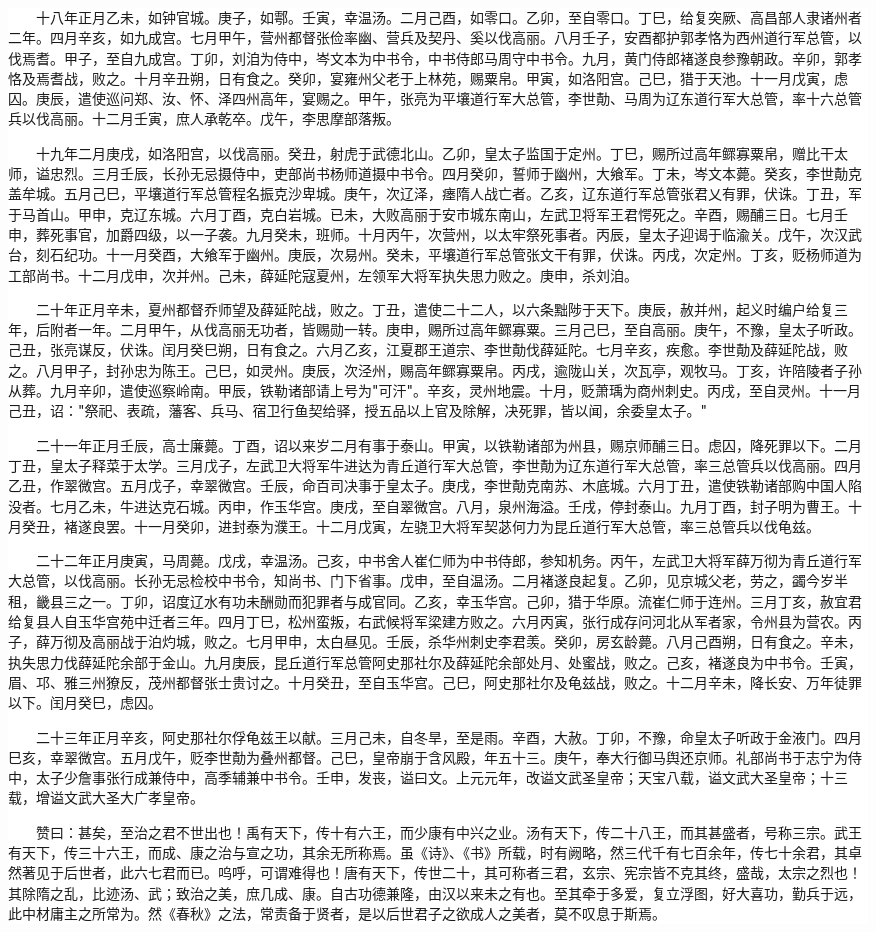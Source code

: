 　　十八年正月乙未，如钟官城。庚子，如鄠。壬寅，幸温汤。二月己酉，如零口。乙卯，至自零口。丁巳，给复突厥、高昌部人隶诸州者二年。四月辛亥，如九成宫。七月甲午，营州都督张俭率幽、营兵及契丹、奚以伐高丽。八月壬子，安酉都护郭孝恪为西州道行军总管，以伐焉耆。甲子，至自九成宫。丁卯，刘洎为侍中，岑文本为中书令，中书侍郎马周守中书令。九月，黄门侍郎褚遂良参豫朝政。辛卯，郭孝恪及焉耆战，败之。十月辛丑朔，日有食之。癸卯，宴雍州父老于上林苑，赐粟帛。甲寅，如洛阳宫。己巳，猎于天池。十一月戊寅，虑囚。庚辰，遣使巡问郑、汝、怀、泽四州高年，宴赐之。甲午，张亮为平壤道行军大总管，李世勣、马周为辽东道行军大总管，率十六总管兵以伐高丽。十二月壬寅，庶人承乾卒。戊午，李思摩部落叛。

　　十九年二月庚戌，如洛阳宫，以伐高丽。癸丑，射虎于武德北山。乙卯，皇太子监国于定州。丁巳，赐所过高年鳏寡粟帛，赠比干太师，谥忠烈。三月壬辰，长孙无忌摄侍中，吏部尚书杨师道摄中书令。四月癸卯，誓师于幽州，大飨军。丁未，岑文本薨。癸亥，李世勣克盖牟城。五月己巳，平壤道行军总管程名振克沙卑城。庚午，次辽泽，瘗隋人战亡者。乙亥，辽东道行军总管张君乂有罪，伏诛。丁丑，军于马首山。甲申，克辽东城。六月丁酉，克白岩城。已未，大败高丽于安市城东南山，左武卫将军王君愕死之。辛酉，赐酺三日。七月壬申，葬死事官，加爵四级，以一子袭。九月癸未，班师。十月丙午，次营州，以太牢祭死事者。丙辰，皇太子迎谒于临渝关。戊午，次汉武台，刻石纪功。十一月癸酉，大飨军于幽州。庚辰，次易州。癸未，平壤道行军总管张文干有罪，伏诛。丙戌，次定州。丁亥，贬杨师道为工部尚书。十二月戊申，次并州。己未，薛延陀寇夏州，左领军大将军执失思力败之。庚申，杀刘洎。

　　二十年正月辛未，夏州都督乔师望及薛延陀战，败之。丁丑，遣使二十二人，以六条黜陟于天下。庚辰，赦并州，起义时编户给复三年，后附者一年。二月甲午，从伐高丽无功者，皆赐勋一转。庚申，赐所过高年鳏寡粟。三月己巳，至自高丽。庚午，不豫，皇太子听政。己丑，张亮谋反，伏诛。闰月癸巳朔，日有食之。六月乙亥，江夏郡王道宗、李世勣伐薛延陀。七月辛亥，疾愈。李世勣及薛延陀战，败之。八月甲子，封孙忠为陈王。己巳，如灵州。庚辰，次泾州，赐高年鳏寡粟帛。丙戌，逾陇山关，次瓦亭，观牧马。丁亥，许陪陵者子孙从葬。九月辛卯，遣使巡察岭南。甲辰，铁勒诸部请上号为"可汗"。辛亥，灵州地震。十月，贬萧瑀为商州刺史。丙戌，至自灵州。十一月己丑，诏："祭祀、表疏，藩客、兵马、宿卫行鱼契给驿，授五品以上官及除解，决死罪，皆以闻，余委皇太子。"

　　二十一年正月壬辰，高士廉薨。丁酉，诏以来岁二月有事于泰山。甲寅，以铁勒诸部为州县，赐京师酺三日。虑囚，降死罪以下。二月丁丑，皇太子释菜于太学。三月戊子，左武卫大将军牛进达为青丘道行军大总管，李世勣为辽东道行军大总管，率三总管兵以伐高丽。四月乙丑，作翠微宫。五月戊子，幸翠微宫。壬辰，命百司决事于皇太子。庚戌，李世勣克南苏、木底城。六月丁丑，遣使铁勒诸部购中国人陷没者。七月乙未，牛进达克石城。丙申，作玉华宫。庚戌，至自翠微宫。八月，泉州海溢。壬戌，停封泰山。九月丁酉，封子明为曹王。十月癸丑，褚遂良罢。十一月癸卯，进封泰为濮王。十二月戊寅，左骁卫大将军契苾何力为昆丘道行军大总管，率三总管兵以伐龟兹。

　　二十二年正月庚寅，马周薨。戊戌，幸温汤。己亥，中书舍人崔仁师为中书侍郎，参知机务。丙午，左武卫大将军薛万彻为青丘道行军大总管，以伐高丽。长孙无忌检校中书令，知尚书、门下省事。戊申，至自温汤。二月褚遂良起复。乙卯，见京城父老，劳之，蠲今岁半租，畿县三之一。丁卯，诏度辽水有功未酬勋而犯罪者与成官同。乙亥，幸玉华宫。己卯，猎于华原。流崔仁师于连州。三月丁亥，赦宜君给复县人自玉华宫苑中迁者三年。四月丁巳，松州蛮叛，右武候将军梁建方败之。六月丙寅，张行成存问河北从军者家，令州县为营农。丙子，薛万彻及高丽战于泊灼城，败之。七月甲申，太白昼见。壬辰，杀华州刺史李君羡。癸卯，房玄龄薨。八月己酉朔，日有食之。辛未，执失思力伐薛延陀余部于金山。九月庚辰，昆丘道行军总管阿史那社尔及薛延陀余部处月、处蜜战，败之。己亥，褚遂良为中书令。壬寅，眉、邛、雅三州獠反，茂州都督张士贵讨之。十月癸丑，至自玉华宫。己巳，阿史那社尔及龟兹战，败之。十二月辛未，降长安、万年徒罪以下。闰月癸巳，虑囚。

　　二十三年正月辛亥，阿史那社尔俘龟兹王以献。三月己未，自冬旱，至是雨。辛酉，大赦。丁卯，不豫，命皇太子听政于金液门。四月巳亥，幸翠微宫。五月戊午，贬李世勣为叠州都督。己巳，皇帝崩于含风殿，年五十三。庚午，奉大行御马舆还京师。礼部尚书于志宁为侍中，太子少詹事张行成兼侍中，高季辅兼中书令。壬申，发丧，谥曰文。上元元年，改谥文武圣皇帝；天宝八载，谥文武大圣皇帝；十三载，增谥文武大圣大广孝皇帝。

　　赞曰：甚矣，至治之君不世出也！禹有天下，传十有六王，而少康有中兴之业。汤有天下，传二十八王，而其甚盛者，号称三宗。武王有天下，传三十六王，而成、康之治与宣之功，其余无所称焉。虽《诗》、《书》所载，时有阙略，然三代千有七百余年，传七十余君，其卓然著见于后世者，此六七君而已。呜呼，可谓难得也！唐有天下，传世二十，其可称者三君，玄宗、宪宗皆不克其终，盛哉，太宗之烈也！其除隋之乱，比迹汤、武；致治之美，庶几成、康。自古功德兼隆，由汉以来未之有也。至其牵于多爱，复立浮图，好大喜功，勤兵于远，此中材庸主之所常为。然《春秋》之法，常责备于贤者，是以后世君子之欲成人之美者，莫不叹息于斯焉。